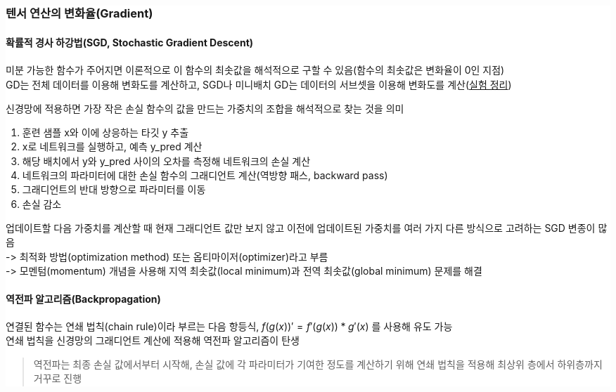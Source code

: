 ### 텐서 연산의 변화율(Gradient)
#### 확률적 경사 하강법(SGD, Stochastic Gradient Descent)
미분 가능한 함수가 주어지면 이론적으로 이 함수의 최솟값을 해석적으로 구할 수 있음(함수의 최솟값은 변화율이 0인 지점)  
GD는 전체 데이터를 이용해 변화도를 계산하고, SGD나 미니배치 GD는 데이터의 서브셋을 이용해 변화도를 계산([실험 정리](https://nuyhc.github.io/deep%20learning/HW_GD_SGD_minibatchSGD/))  

신경망에 적용하면 가장 작은 손실 함수의 값을 만드는 가중치의 조합을 해석적으로 찾는 것을 의미  
1. 훈련 샘플 x와 이에 상응하는 타깃 y 추출
2. x로 네트워크를 실행하고, 예측 y_pred 계산
3. 해당 배치에서 y와 y_pred 사이의 오차를 측정해 네트워크의 손실 계산
4. 네트워크의 파라미터에 대한 손실 함수의 그래디언트 계산(역방향 패스, backward pass)
5. 그래디언트의 반대 방향으로 파라미터를 이동
6. 손실 감소

업데이트할 다음 가중치를 계산할 때 현재 그래디언트 값만 보지 않고 이전에 업데이트된 가중치를 여러 가지 다른 방식으로 고려하는 SGD 변종이 많음  
-> 최적화 방법(optimization method) 또는 옵티마이저(optimizer)라고 부름  
-> 모멘텀(momentum) 개념을 사용해 지역 최솟값(local minimum)과 전역 최솟값(global minimum) 문제를 해결

#### 역전파 알고리즘(Backpropagation)
연결된 함수는 연쇄 법칙(chain rule)이라 부르는 다음 항등식, $f(g(x))' = f'(g(x)) * g'(x)$ 를 사용해 유도 가능  
연쇄 법칙을 신경망의 그래디언트 계산에 적용해 역전파 알고리즘이 탄생  
> 역전파는 최종 손실 값에서부터 시작해, 손실 값에 각 파라미터가 기여한 정도를 계산하기 위해 연쇄 법칙을 적용해 최상위 층에서 하위층까지 거꾸로 진행
